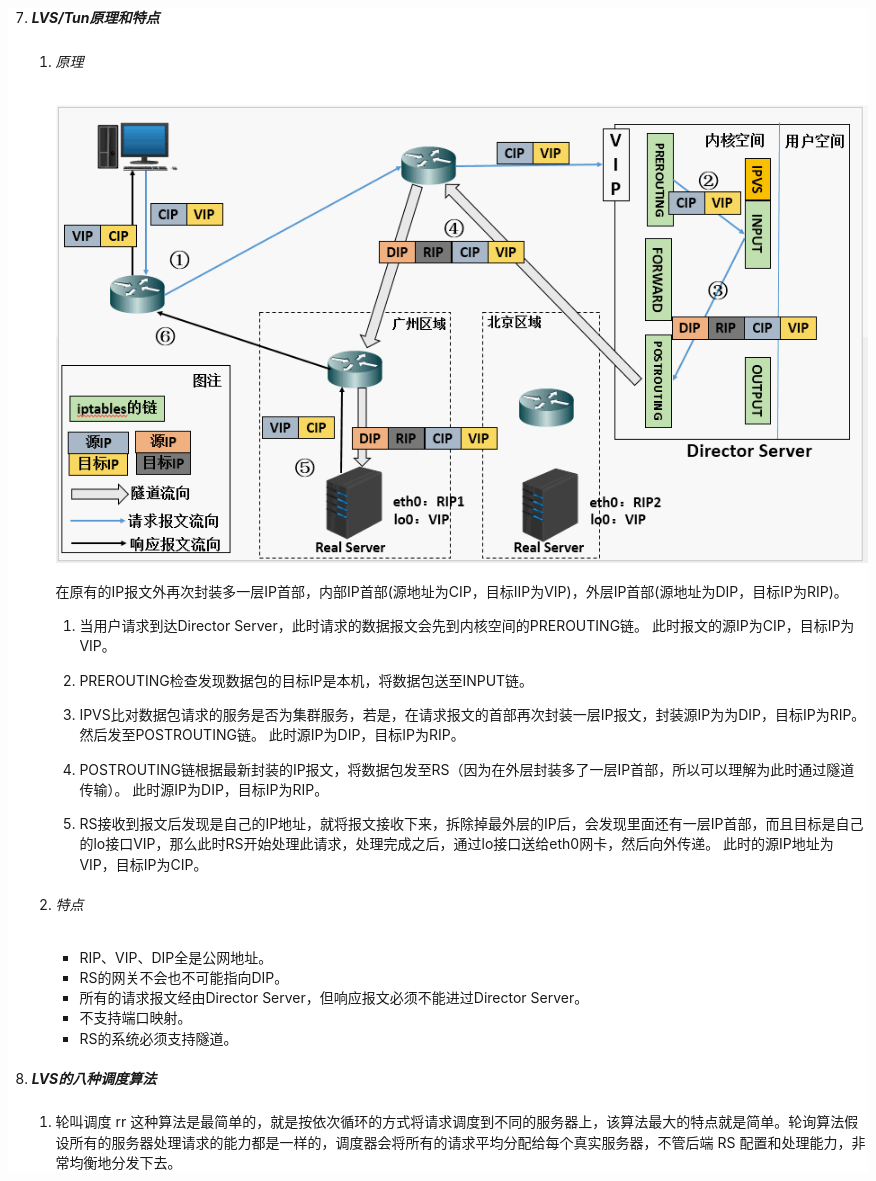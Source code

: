 7. ##### LVS/Tun原理和特点

   1. ###### 原理

      ![LVS/Tun原理](lvs-tun.png)

      ​		在原有的IP报文外再次封装多一层IP首部，内部IP首部(源地址为CIP，目标IIP为VIP)，外层IP首部(源地址为DIP，目标IP为RIP)。

      1. 当用户请求到达Director Server，此时请求的数据报文会先到内核空间的PREROUTING链。 此时报文的源IP为CIP，目标IP为VIP。

      2. PREROUTING检查发现数据包的目标IP是本机，将数据包送至INPUT链。 

      3. IPVS比对数据包请求的服务是否为集群服务，若是，在请求报文的首部再次封装一层IP报文，封装源IP为为DIP，目标IP为RIP。然后发至POSTROUTING链。 此时源IP为DIP，目标IP为RIP。

      4. POSTROUTING链根据最新封装的IP报文，将数据包发至RS（因为在外层封装多了一层IP首部，所以可以理解为此时通过隧道传输）。 此时源IP为DIP，目标IP为RIP。

      5. RS接收到报文后发现是自己的IP地址，就将报文接收下来，拆除掉最外层的IP后，会发现里面还有一层IP首部，而且目标是自己的lo接口VIP，那么此时RS开始处理此请求，处理完成之后，通过lo接口送给eth0网卡，然后向外传递。 此时的源IP地址为VIP，目标IP为CIP。

   2. ###### 特点

      - RIP、VIP、DIP全是公网地址。
      - RS的网关不会也不可能指向DIP。
      - 所有的请求报文经由Director Server，但响应报文必须不能进过Director Server。
      - 不支持端口映射。
      - RS的系统必须支持隧道。

8. ##### LVS的八种调度算法

   1. 轮叫调度 rr
      这种算法是最简单的，就是按依次循环的方式将请求调度到不同的服务器上，该算法最大的特点就是简单。轮询算法假设所有的服务器处理请求的能力都是一样的，调度器会将所有的请求平均分配给每个真实服务器，不管后端 RS 配置和处理能力，非常均衡地分发下去。
